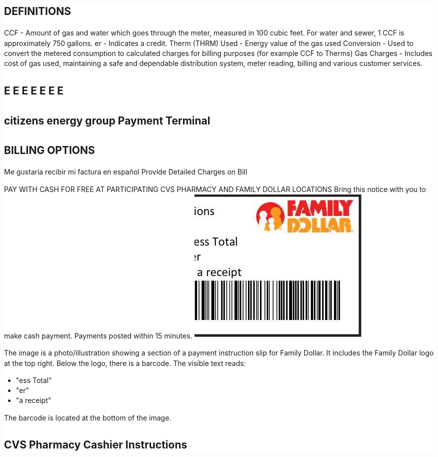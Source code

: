 ## DEFINITIONS

CCF - Amount of gas and water which goes through the meter, measured in 100 cubic feet. For water and sewer, 1 CCF is approximately 750 gallons.
er - Indicates a credit.
Therm (THRM) Used - Energy value of the gas used
Conversion - Used to convert the metered consumption to calculated charges for billing purposes (for example CCF to Therms)
Gas Charges - Includes cost of gas used, maintaining a safe and dependable distribution system, meter reading, billing and various customer services.

## E E E E E E E

## citizens energy group Payment Terminal

## BILLING OPTIONS

Me gustaria recibir mi factura en español
Provide Detailed Charges on Bill

PAY WITH CASH FOR FREE AT PARTICIPATING CVS PHARMACY AND FAMILY DOLLAR LOCATIONS
Bring this notice with you to make cash payment. Payments posted within 15 minutes.
![](images/img-3.jpeg)

The image is a photo/illustration showing a section of a payment instruction slip for Family Dollar. It includes the Family Dollar logo at the top right. Below the logo, there is a barcode. The visible text reads:

- "ess Total"
- "er"
- "a receipt"

The barcode is located at the bottom of the image.

## CVS Pharmacy Cashier Instructions
